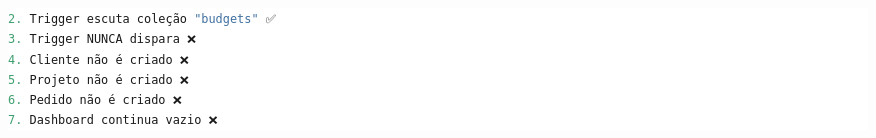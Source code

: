 ```javascript
2. Trigger escuta coleção "budgets" ✅
3. Trigger NUNCA dispara ❌
4. Cliente não é criado ❌
5. Projeto não é criado ❌
6. Pedido não é criado ❌
7. Dashboard continua vazio ❌
```
